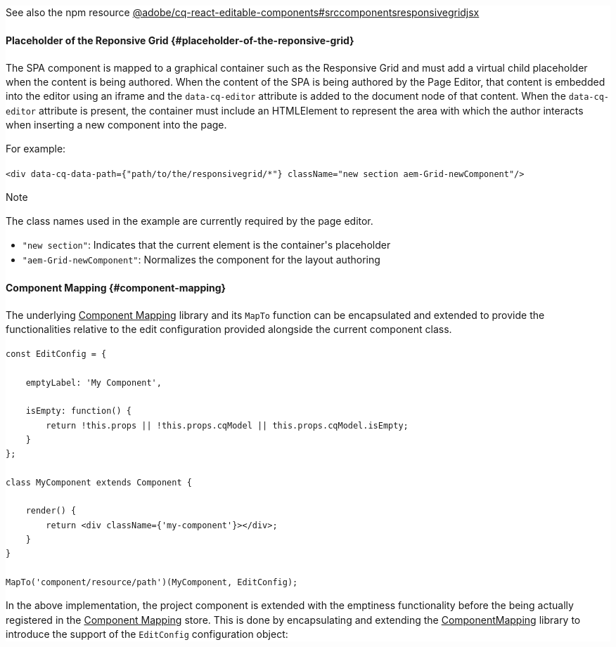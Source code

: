 See also the npm resource [@adobe/cq-react-editable-components#srccomponentsresponsivegridjsx](https://www.npmjs.com/package/@adobe/cq-react-editable-components#srccomponentsresponsivegridjsx)

#### Placeholder of the Reponsive Grid {#placeholder-of-the-reponsive-grid}

The SPA component is mapped to a graphical container such as the Responsive Grid and must add a virtual child placeholder when the content is being authored. When the content of the SPA is being authored by the Page Editor, that content is embedded into the editor using an iframe and the `data-cq-editor` attribute is added to the document node of that content. When the `data-cq-editor` attribute is present, the container must include an HTMLElement to represent the area with which the author interacts when inserting a new component into the page.

For example:

```
<div data-cq-data-path={"path/to/the/responsivegrid/*"} className="new section aem-Grid-newComponent"/>
```

>[!NOTE]
>
>The class names used in the example are currently required by the page editor.
>
>* `"new section"`: Indicates that the current element is the container's placeholder
>* `"aem-Grid-newComponent"`: Normalizes the component for the layout authoring
>

#### Component Mapping {#component-mapping}

The underlying [Component Mapping](/help/sites-developing/spa-blueprint.md#componentmapping) library and its `MapTo` function can be encapsulated and extended to provide the functionalities relative to the edit configuration provided alongside the current component class.

```
const EditConfig = {
 
    emptyLabel: 'My Component',
 
    isEmpty: function() {
        return !this.props || !this.props.cqModel || this.props.cqModel.isEmpty;
    }
};
 
class MyComponent extends Component {
 
    render() {
        return <div className={'my-component'}></div>;
    }
}
 
MapTo('component/resource/path')(MyComponent, EditConfig);
```

In the above implementation, the project component is extended with the emptiness functionality before the being actually registered in the [Component Mapping](/help/sites-developing/spa-blueprint.md#componentmapping) store. This is done by encapsulating and extending the [ComponentMapping](#componentmapping) library to introduce the support of the `EditConfig` configuration object:
